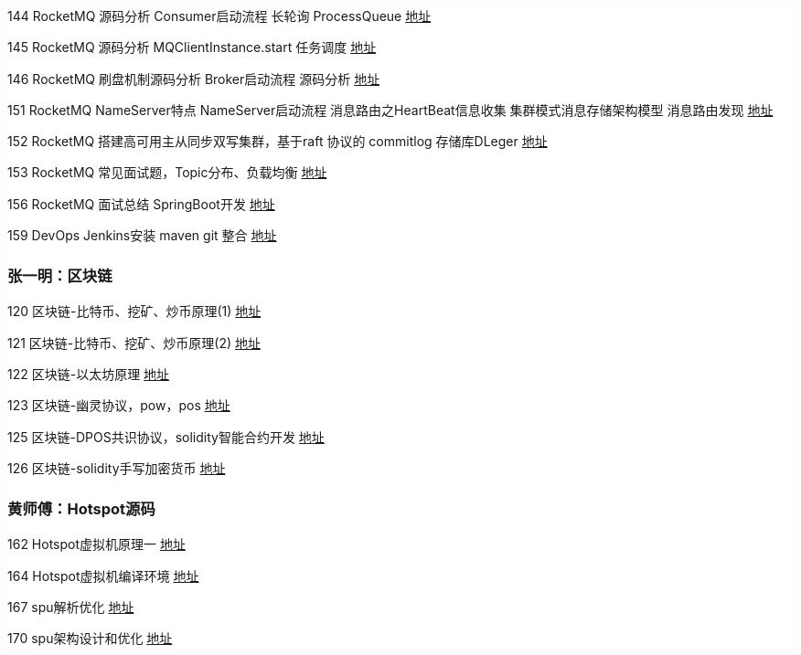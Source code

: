 144 RocketMQ 源码分析 Consumer启动流程 长轮询 ProcessQueue [地址](https://ke.qq.com/webcourse/index.html#cid=398381&term_id=100475149&taid=4067415634089005&type=1024&vid=5285890799206705257)

145 RocketMQ 源码分析 MQClientInstance.start 任务调度 [地址](https://ke.qq.com/webcourse/index.html#cid=398381&term_id=100475149&taid=4067419929056301&type=1024&vid=5285890799282850548)

146 RocketMQ 刷盘机制源码分析 Broker启动流程 源码分析 [地址](https://ke.qq.com/webcourse/index.html#cid=398381&term_id=100475149&taid=4067424224023597&type=1024&vid=5285890799362360301)

151 RocketMQ NameServer特点 NameServer启动流程 消息路由之HeartBeat信息收集 集群模式消息存储架构模型 消息路由发现 [地址](https://ke.qq.com/webcourse/index.html#cid=398381&term_id=100475149&taid=4067445698860077&type=1024&vid=5285890799798953686)

152 RocketMQ 搭建高可用主从同步双写集群，基于raft 协议的 commitlog 存储库DLeger [地址](https://ke.qq.com/webcourse/index.html#cid=398381&term_id=100475149&taid=4067449993827373&type=1024&vid=5285890799883731020)

153 RocketMQ 常见面试题，Topic分布、负载均衡 [地址](https://ke.qq.com/webcourse/index.html#cid=398381&term_id=100475149&taid=4067454288794669&type=1024&vid=5285890799964855843)

156 RocketMQ 面试总结 SpringBoot开发 [地址](https://ke.qq.com/webcourse/index.html#cid=398381&term_id=100475149&taid=4067467173696557&type=1024&vid=5285890800081844999)

159 DevOps Jenkins安装 maven git 整合 [地址](https://ke.qq.com/webcourse/index.html#cid=398381&term_id=100475149&taid=4067480058598445&type=1024&vid=5285890800357837417)

### 张一明：区块链

120 区块链-比特币、挖矿、炒币原理(1) [地址](https://ke.qq.com/webcourse/index.html#cid=398381&term_id=100475149&taid=4067312554873901&type=1024&vid=5285890797052447190)

121 区块链-比特币、挖矿、炒币原理(2) [地址](https://ke.qq.com/webcourse/index.html#cid=398381&term_id=100475149&taid=4067316849841197&type=1024&vid=5285890797111429226)

122 区块链-以太坊原理 [地址](https://ke.qq.com/webcourse/index.html#cid=398381&term_id=100475149&taid=4067321144808493&type=1024&vid=5285890797169219172)

123 区块链-幽灵协议，pow，pos [地址](https://ke.qq.com/webcourse/index.html#cid=398381&term_id=100475149&taid=4067325439775789&type=1024&vid=5285890797257969276)

125 区块链-DPOS共识协议，solidity智能合约开发 [地址](https://ke.qq.com/webcourse/index.html#cid=398381&term_id=100475149&taid=4067334029710381&type=1024&vid=5285890797401704704)

126 区块链-solidity手写加密货币 [地址](https://ke.qq.com/webcourse/index.html#cid=398381&term_id=100475149&taid=4067338324677677&type=1024&vid=5285890797502304978)

### 黄师傅：Hotspot源码

162 Hotspot虚拟机原理一 [地址](https://ke.qq.com/webcourse/index.html#cid=398381&term_id=100475149&taid=7880637923333165&type=1024&vid=5285890800899672759)

164 Hotspot虚拟机编译环境 [地址](https://ke.qq.com/webcourse/index.html#cid=398381&term_id=100475149&taid=7880646513267757)

167 spu解析优化 [地址](https://ke.qq.com/webcourse/index.html#cid=398381&term_id=100475149&taid=8519823546258477)

170 spu架构设计和优化 [地址](https://ke.qq.com/webcourse/index.html#cid=398381&term_id=100475149&taid=8882237181662253&type=1024&vid=5285890802239959600)
